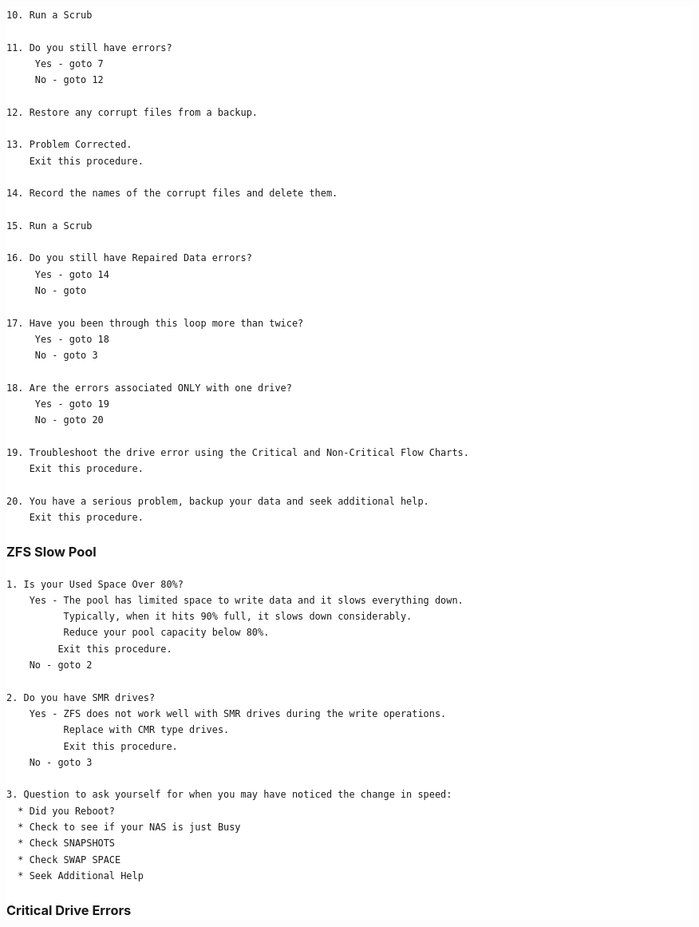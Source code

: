     10. Run a Scrub
    
    11. Do you still have errors?
         Yes - goto 7
         No - goto 12

    12. Restore any corrupt files from a backup.

    13. Problem Corrected.
        Exit this procedure.

    14. Record the names of the corrupt files and delete them.
    
    15. Run a Scrub
    
    16. Do you still have Repaired Data errors?
         Yes - goto 14
         No - goto

    17. Have you been through this loop more than twice?
         Yes - goto 18
         No - goto 3

    18. Are the errors associated ONLY with one drive?
         Yes - goto 19
         No - goto 20

    19. Troubleshoot the drive error using the Critical and Non-Critical Flow Charts.
        Exit this procedure.
    
    20. You have a serious problem, backup your data and seek additional help.
        Exit this procedure.
    
  ### ZFS Slow Pool

    1. Is your Used Space Over 80%?
        Yes - The pool has limited space to write data and it slows everything down.
              Typically, when it hits 90% full, it slows down considerably.
              Reduce your pool capacity below 80%.
             Exit this procedure.
        No - goto 2

    2. Do you have SMR drives?
        Yes - ZFS does not work well with SMR drives during the write operations.
              Replace with CMR type drives.
              Exit this procedure.
        No - goto 3

    3. Question to ask yourself for when you may have noticed the change in speed:
      * Did you Reboot?
      * Check to see if your NAS is just Busy
      * Check SNAPSHOTS
      * Check SWAP SPACE
      * Seek Additional Help
    
  ### Critical Drive Errors
